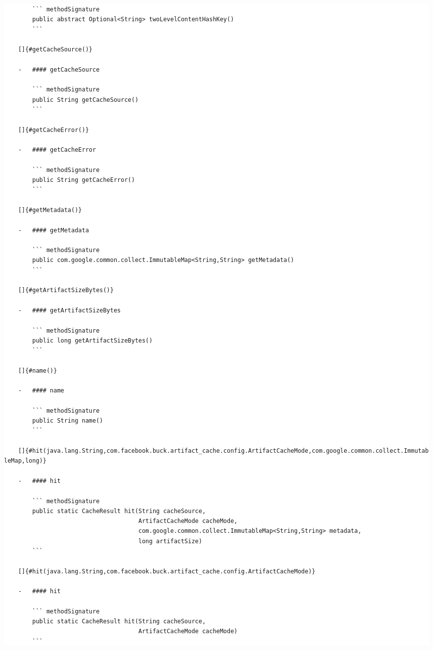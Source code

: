             ``` methodSignature
            public abstract Optional<String> twoLevelContentHashKey()
            ```

        []{#getCacheSource()}

        -   #### getCacheSource

            ``` methodSignature
            public String getCacheSource()
            ```

        []{#getCacheError()}

        -   #### getCacheError

            ``` methodSignature
            public String getCacheError()
            ```

        []{#getMetadata()}

        -   #### getMetadata

            ``` methodSignature
            public com.google.common.collect.ImmutableMap<String,​String> getMetadata()
            ```

        []{#getArtifactSizeBytes()}

        -   #### getArtifactSizeBytes

            ``` methodSignature
            public long getArtifactSizeBytes()
            ```

        []{#name()}

        -   #### name

            ``` methodSignature
            public String name()
            ```

        []{#hit(java.lang.String,com.facebook.buck.artifact_cache.config.ArtifactCacheMode,com.google.common.collect.ImmutableMap,long)}

        -   #### hit

            ``` methodSignature
            public static CacheResult hit​(String cacheSource,
                                          ArtifactCacheMode cacheMode,
                                          com.google.common.collect.ImmutableMap<String,​String> metadata,
                                          long artifactSize)
            ```

        []{#hit(java.lang.String,com.facebook.buck.artifact_cache.config.ArtifactCacheMode)}

        -   #### hit

            ``` methodSignature
            public static CacheResult hit​(String cacheSource,
                                          ArtifactCacheMode cacheMode)
            ```
